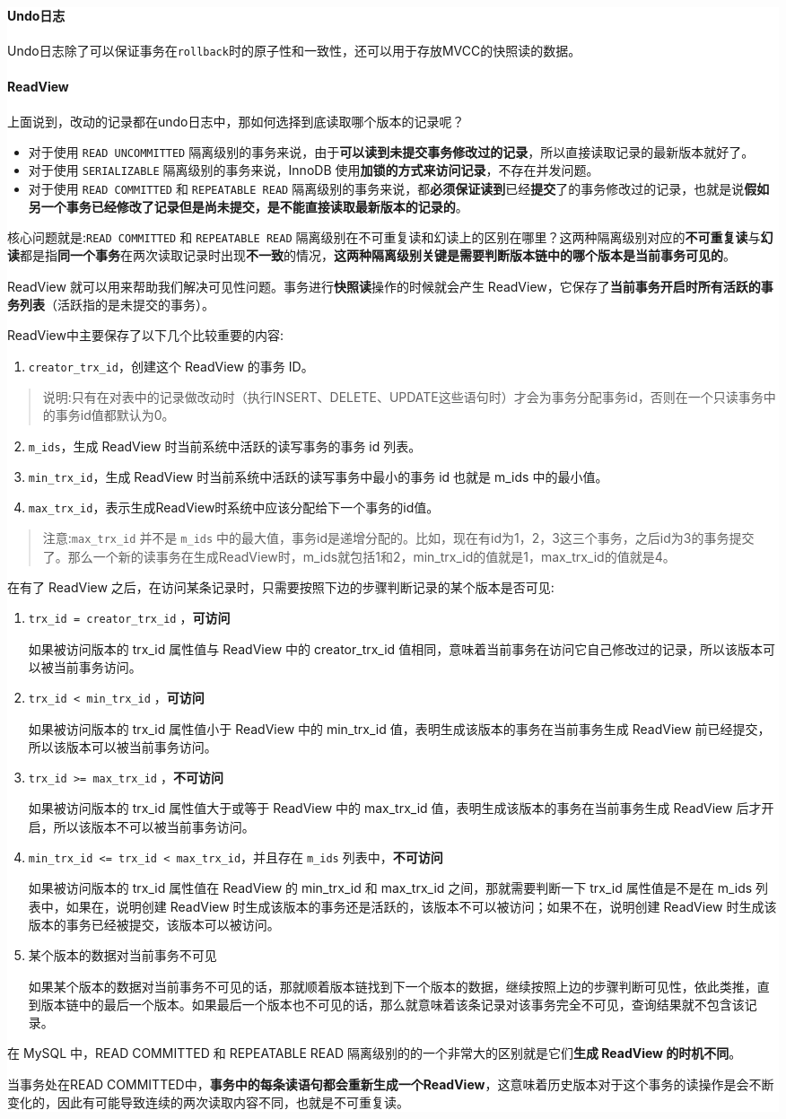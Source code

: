 #### Undo日志

Undo日志除了可以保证事务在`rollback`时的原子性和一致性，还可以用于存放MVCC的快照读的数据。

#### ReadView

上面说到，改动的记录都在undo日志中，那如何选择到底读取哪个版本的记录呢？

- 对于使用 `READ UNCOMMITTED` 隔离级别的事务来说，由于**可以读到未提交事务修改过的记录**，所以直接读取记录的最新版本就好了。
- 对于使用 `SERIALIZABLE` 隔离级别的事务来说，InnoDB 使用**加锁的方式来访问记录**，不存在并发问题。
- 对于使用 `READ COMMITTED` 和 `REPEATABLE READ` 隔离级别的事务来说，都**必须保证读到**已经**提交**了的事务修改过的记录，也就是说**假如另一个事务已经修改了记录但是尚未提交，是不能直接读取最新版本的记录的**。

核心问题就是:`READ COMMITTED` 和 `REPEATABLE READ` 隔离级别在不可重复读和幻读上的区别在哪里？这两种隔离级别对应的**不可重复读**与**幻读**都是指**同一个事务**在两次读取记录时出现**不一致**的情况，**这两种隔离级别关键是需要判断版本链中的哪个版本是当前事务可见的**。

ReadView 就可以用来帮助我们解决可见性问题。事务进行**快照读**操作的时候就会产生 ReadView，它保存了**当前事务开启时所有活跃的事务列表**（活跃指的是未提交的事务）。

ReadView中主要保存了以下几个比较重要的内容:

1. `creator_trx_id`，创建这个 ReadView 的事务 ID。

> 说明:只有在对表中的记录做改动时（执行INSERT、DELETE、UPDATE这些语句时）才会为事务分配事务id，否则在一个只读事务中的事务id值都默认为0。 

2. `m_ids`，生成 ReadView 时当前系统中活跃的读写事务的事务 id 列表。 

3. `min_trx_id`，生成 ReadView 时当前系统中活跃的读写事务中最小的事务 id 也就是 m_ids 中的最小值。 

4. `max_trx_id`，表示生成ReadView时系统中应该分配给下一个事务的id值。

> 注意:`max_trx_id` 并不是 `m_ids` 中的最大值，事务id是递增分配的。比如，现在有id为1，2，3这三个事务，之后id为3的事务提交了。那么一个新的读事务在生成ReadView时，m_ids就包括1和2，min_trx_id的值就是1，max_trx_id的值就是4。

在有了 ReadView 之后，在访问某条记录时，只需要按照下边的步骤判断记录的某个版本是否可见:

1. `trx_id = creator_trx_id` ，**可访问**

   如果被访问版本的 trx_id 属性值与 ReadView 中的 creator_trx_id 值相同，意味着当前事务在访问它自己修改过的记录，所以该版本可以被当前事务访问。

2. `trx_id < min_trx_id` ，**可访问**

   如果被访问版本的 trx_id 属性值小于 ReadView 中的 min_trx_id 值，表明生成该版本的事务在当前事务生成 ReadView 前已经提交，所以该版本可以被当前事务访问。

3. `trx_id >= max_trx_id` ，**不可访问**

   如果被访问版本的 trx_id 属性值大于或等于 ReadView 中的 max_trx_id 值，表明生成该版本的事务在当前事务生成 ReadView 后才开启，所以该版本不可以被当前事务访问。

4. `min_trx_id <= trx_id < max_trx_id`，并且存在 `m_ids` 列表中，**不可访问**

   如果被访问版本的 trx_id 属性值在 ReadView 的 min_trx_id 和 max_trx_id 之间，那就需要判断一下 trx_id 属性值是不是在 m_ids 列表中，如果在，说明创建 ReadView 时生成该版本的事务还是活跃的，该版本不可以被访问；如果不在，说明创建 ReadView 时生成该版本的事务已经被提交，该版本可以被访问。

5. 某个版本的数据对当前事务不可见

   如果某个版本的数据对当前事务不可见的话，那就顺着版本链找到下一个版本的数据，继续按照上边的步骤判断可见性，依此类推，直到版本链中的最后一个版本。如果最后一个版本也不可见的话，那么就意味着该条记录对该事务完全不可见，查询结果就不包含该记录。

在 MySQL 中，READ COMMITTED 和 REPEATABLE READ 隔离级别的的一个非常大的区别就是它们**生成 ReadView 的时机不同**。

当事务处在READ COMMITTED中，**事务中的每条读语句都会重新生成一个ReadView**，这意味着历史版本对于这个事务的读操作是会不断变化的，因此有可能导致连续的两次读取内容不同，也就是不可重复读。
